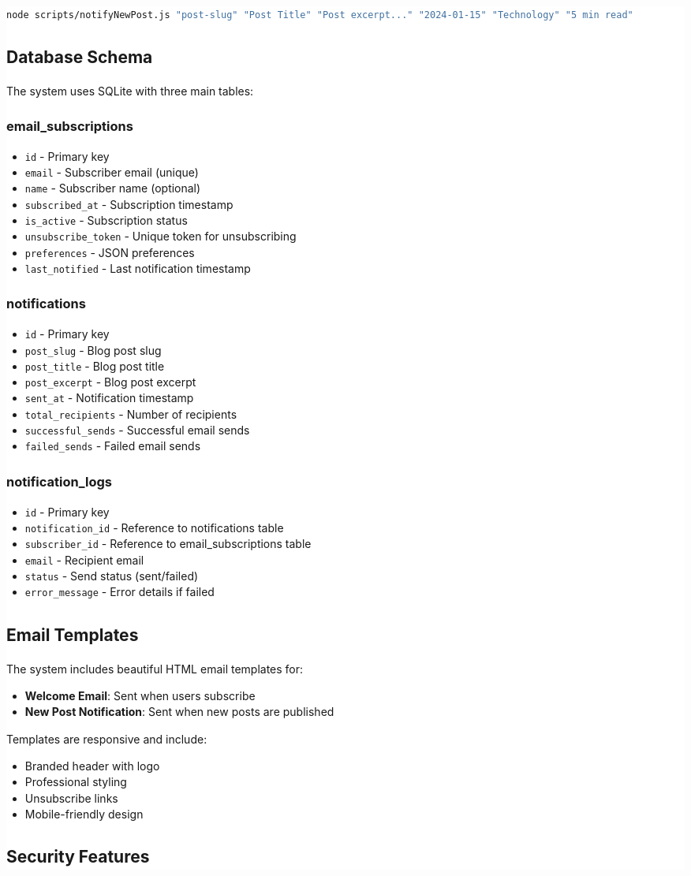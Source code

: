```bash
node scripts/notifyNewPost.js "post-slug" "Post Title" "Post excerpt..." "2024-01-15" "Technology" "5 min read"
```

## Database Schema

The system uses SQLite with three main tables:

### email_subscriptions
- `id` - Primary key
- `email` - Subscriber email (unique)
- `name` - Subscriber name (optional)
- `subscribed_at` - Subscription timestamp
- `is_active` - Subscription status
- `unsubscribe_token` - Unique token for unsubscribing
- `preferences` - JSON preferences
- `last_notified` - Last notification timestamp

### notifications
- `id` - Primary key
- `post_slug` - Blog post slug
- `post_title` - Blog post title
- `post_excerpt` - Blog post excerpt
- `sent_at` - Notification timestamp
- `total_recipients` - Number of recipients
- `successful_sends` - Successful email sends
- `failed_sends` - Failed email sends

### notification_logs
- `id` - Primary key
- `notification_id` - Reference to notifications table
- `subscriber_id` - Reference to email_subscriptions table
- `email` - Recipient email
- `status` - Send status (sent/failed)
- `error_message` - Error details if failed

## Email Templates

The system includes beautiful HTML email templates for:

- **Welcome Email**: Sent when users subscribe
- **New Post Notification**: Sent when new posts are published

Templates are responsive and include:
- Branded header with logo
- Professional styling
- Unsubscribe links
- Mobile-friendly design

## Security Features
